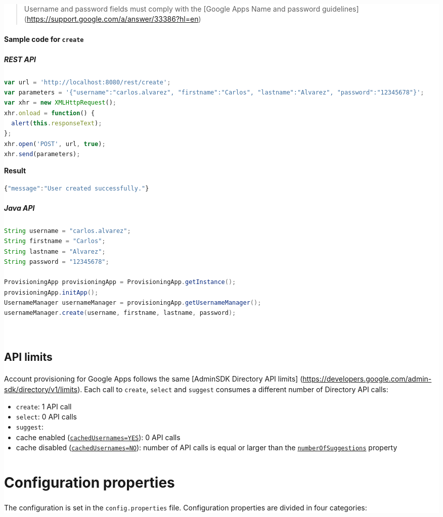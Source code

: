 > Username and password fields must comply with the [Google Apps Name and password guidelines] (https://support.google.com/a/answer/33386?hl=en)

#### Sample code for `create`

##### REST API
```javascript
var url = 'http://localhost:8080/rest/create';
var parameters = '{"username":"carlos.alvarez", "firstname":"Carlos", "lastname":"Alvarez", "password":"12345678"}';
var xhr = new XMLHttpRequest();
xhr.onload = function() {
  alert(this.responseText);
};
xhr.open('POST', url, true);
xhr.send(parameters);
```

**Result**
```javascript
{"message":"User created successfully."}
```

##### Java API
```java
String username = "carlos.alvarez";
String firstname = "Carlos";
String lastname = "Alvarez";
String password = "12345678";

ProvisioningApp provisioningApp = ProvisioningApp.getInstance();
provisioningApp.initApp();
UsernameManager usernameManager = provisioningApp.getUsernameManager();
usernameManager.create(username, firstname, lastname, password);
```

<br/>

## API limits
Account provisioning for Google Apps follows the same [AdminSDK Directory API limits] (https://developers.google.com/admin-sdk/directory/v1/limits). Each call to `create`, `select` and `suggest` consumes a different number of Directory API calls:
- `create`: 1 API call
- `select`: 0 API calls
- `suggest`:
 - cache enabled ([`cachedUsernames=YES`](#accountsusernamegenerationcachedusernames)): 0 API calls
 - cache disabled ([`cachedUsernames=NO`](#accountsusernamegenerationcachedusernames)): number of API calls is equal or larger than the [`numberOfSuggestions`](#accountsusernamegenerationnumberofsuggestions) property

# Configuration properties
The configuration is set in the `config.properties` file. Configuration properties are divided in four categories:


[contributing]: https://github.com/google/...
[forum]: https://groups.google.com/forum/?hl=en#!forum/account-provisioning-for-google-apps
[api]: #api--examples
[building]: #building
[installing]: #installing
[config]: #configuration-properties
[customfields]: #customfields
[csv]: https://hallowed-scene-147511.appspot.com/public/csv.png
[useCasesDiagram]: http://googledrive.com/host/0B0hbybT0K1l7fjVIYnZDdG5jMjg3QUwyOFN3UVFTSFg4cnZHQ3VIU3JWc25hU0RWVlo2TXM/diagram3.png
[tokens]: http://googledrive.com/host/0B0hbybT0K1l7fjVIYnZDdG5jMjg3QUwyOFN3UVFTSFg4cnZHQ3VIU3JWc25hU0RWVlo2TXM/tokens.png
[bulkGif]: https://hallowed-scene-147511.appspot.com/public/bulk-demo.gif
[selfGif]: https://hallowed-scene-147511.appspot.com/public/self-demo.gif
[demoInfo]: https://hallowed-scene-147511.appspot.com/public/demoInfo.png
[configGuide]: https://github.com/google/account-provisioning-for-google-apps/blob/master/CONFIG.md
[contributing]: https://github.com/google/account-provisioning-for-google-apps/blob/master/CONTRIBUTING.txt
[license]: https://github.com/google/account-provisioning-for-google-apps/blob/master/LICENSE.txt